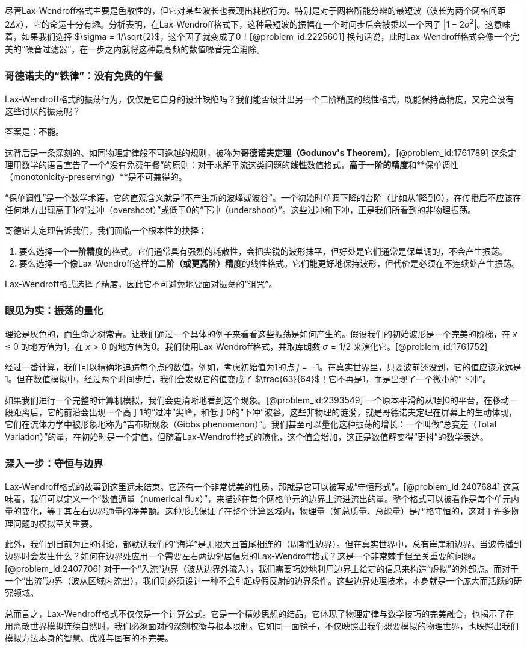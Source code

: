 尽管Lax-Wendroff格式主要是色散性的，但它对某些波长也表现出耗散行为。特别是对于网格所能分辨的最短波（波长为两个网格间距 $2\Delta x$），它的命运十分有趣。分析表明，在Lax-Wendroff格式下，这种最短波的振幅在一个时间步后会被乘以一个因子 $|1-2\sigma^2|$。这意味着，如果我们选择 $\sigma = 1/\sqrt{2}$，这个因子就变成了0！[@problem_id:2225601] 换句话说，此时Lax-Wendroff格式会像一个完美的“噪音过滤器”，在一步之内就将这种最高频的数值噪音完全消除。

### 哥德诺夫的“铁律”：没有免费的午餐

Lax-Wendroff格式的振荡行为，仅仅是它自身的设计缺陷吗？我们能否设计出另一个二阶精度的线性格式，既能保持高精度，又完全没有这些讨厌的振荡呢？

答案是：**不能**。

这背后是一条深刻的、如同物理定律般不可逾越的规则，被称为**哥德诺夫定理（Godunov's Theorem）**。[@problem_id:1761789] 这条定理用数学的语言宣告了一个“没有免费午餐”的原则：对于求解平流这类问题的**线性**数值格式，**高于一阶的精度**和**保单调性（monotonicity-preserving）**是不可兼得的。

“保单调性”是一个数学术语，它的直观含义就是“不产生新的波峰或波谷”。一个初始时单调下降的台阶（比如从1降到0），在传播后不应该在任何地方出现高于1的“过冲（overshoot）”或低于0的“下冲（undershoot）”。这些过冲和下冲，正是我们所看到的非物理振荡。

哥德诺夫定理告诉我们，我们面临一个根本性的抉择：
1.  要么选择一个**一阶精度**的格式。它们通常具有强烈的耗散性，会把尖锐的波形抹平，但好处是它们通常是保单调的，不会产生振荡。
2.  要么选择一个像Lax-Wendroff这样的**二阶（或更高阶）精度**的线性格式。它们能更好地保持波形，但代价是必须在不连续处产生振荡。

Lax-Wendroff格式选择了精度，因此它不可避免地要面对振荡的“诅咒”。

### 眼见为实：振荡的量化

理论是灰色的，而生命之树常青。让我们通过一个具体的例子来看看这些振荡是如何产生的。假设我们的初始波形是一个完美的阶梯，在 $x \le 0$ 的地方值为1，在 $x > 0$ 的地方值为0。我们使用Lax-Wendroff格式，并取库朗数 $\sigma=1/2$ 来演化它。[@problem_id:1761752]

经过一番计算，我们可以精确地追踪每个点的数值。例如，考虑初始值为1的点 $j=-1$。在真实世界里，只要波前还没到，它的值应该永远是1。但在数值模拟中，经过两个时间步后，我们会发现它的值变成了 $\frac{63}{64}$！它不再是1，而是出现了一个微小的“下冲”。

如果我们进行一个完整的计算机模拟，我们会更清晰地看到这个现象。[@problem_id:2393549] 一个原本平滑的从1到0的平台，在移动一段距离后，它的前沿会出现一个高于1的“过冲”尖峰，和低于0的“下冲”波谷。这些非物理的涟漪，就是哥德诺夫定理在屏幕上的生动体现，它们在流体力学中被形象地称为“吉布斯现象（Gibbs phenomenon）”。我们甚至可以量化这种振荡的增长：一个叫做“总变差（Total Variation）”的量，在初始时是一个定值，但随着Lax-Wendroff格式的演化，这个值会增加，这正是数值解变得“更抖”的数学表达。

### 深入一步：守恒与边界

Lax-Wendroff格式的故事到这里远未结束。它还有一个非常优美的性质，那就是它可以被写成“守恒形式”。[@problem_id:2407684] 这意味着，我们可以定义一个“数值通量（numerical flux）”，来描述在每个网格单元的边界上流进流出的量。整个格式可以被看作是每个单元内量的变化，等于其左右边界通量的净差额。这种形式保证了在整个计算区域内，物理量（如总质量、总能量）是严格守恒的，这对于许多物理问题的模拟至关重要。

此外，我们到目前为止的讨论，都默认我们的“海洋”是无限大且首尾相连的（周期性边界）。但在真实世界中，总有岸崖和边界。当波传播到边界时会发生什么？如何在边界处应用一个需要左右两边邻居信息的Lax-Wendroff格式？这是一个非常棘手但至关重要的问题。[@problem_id:2407706] 对于一个“入流”边界（波从边界外流入），我们需要巧妙地利用边界上给定的信息来构造“虚拟”的外部点。而对于一个“出流”边界（波从区域内流出），我们则必须设计一种不会引起虚假反射的边界条件。这些边界处理技术，本身就是一个庞大而活跃的研究领域。

总而言之，Lax-Wendroff格式不仅仅是一个计算公式。它是一个精妙思想的结晶，它体现了物理定律与数学技巧的完美融合，也揭示了在用离散世界模拟连续自然时，我们必须面对的深刻权衡与根本限制。它如同一面镜子，不仅映照出我们想要模拟的物理世界，也映照出我们模拟方法本身的智慧、优雅与固有的不完美。
